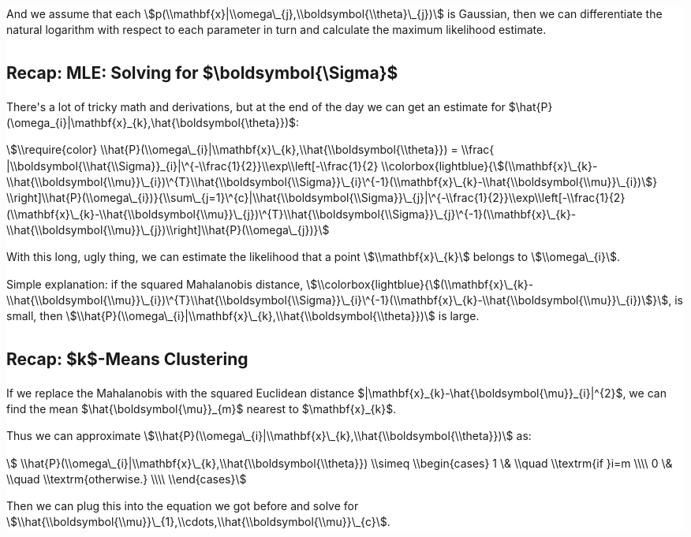 <p class="fragment">
And we assume that each \$p(\\mathbf{x}|\\omega\_{j},\\boldsymbol{\\theta}\_{j})\$ is
Gaussian, then we can differentiate the natural logarithm with respect to each
parameter in turn and calculate the maximum likelihood estimate.
</p>

## Recap: MLE: Solving for \$\\boldsymbol{\\Sigma}\$

There's a lot of tricky math and derivations, but at the end of the day we can get an estimate for \$\\hat{P}(\\omega\_{i}|\\mathbf{x}\_{k},\\hat{\\boldsymbol{\\theta}})\$:

<p class="fragment">
\$\\require{color}
\\hat{P}(\\omega\_{i}|\\mathbf{x}\_{k},\\hat{\\boldsymbol{\\theta}}) = \\frac{ |\\boldsymbol{\\hat{\\Sigma}}_{i}|\^{-\\frac{1}{2}}\\exp\\left[-\\frac{1}{2}
\\colorbox{lightblue}{\$(\\mathbf{x}\_{k}-\\hat{\\boldsymbol{\\mu}}\_{i})\^{T}\\hat{\\boldsymbol{\\Sigma}}\_{i}\^{-1}(\\mathbf{x}\_{k}-\\hat{\\boldsymbol{\\mu}}\_{i})\$}
\\right]\\hat{P}(\\omega\_{i})}{\\sum\_{j=1}\^{c}|\\hat{\\boldsymbol{\\Sigma}}\_{j}|\^{-\\frac{1}{2}}\\exp\\left[-\\frac{1}{2}(\\mathbf{x}\_{k}-\\hat{\\boldsymbol{\\mu}}\_{j})\^{T}\\hat{\\boldsymbol{\\Sigma}}\_{j}\^{-1}(\\mathbf{x}\_{k}-\\hat{\\boldsymbol{\\mu}}\_{j})\\right]\\hat{P}(\\omega\_{j})}\$
</p>

<p class="fragment">With this long, ugly thing, we can estimate the likelihood that a point \$\\mathbf{x}\_{k}\$ belongs to \$\\omega\_{i}\$.</p>

<p class="fragment">Simple explanation: if the squared Mahalanobis distance, \$\\colorbox{lightblue}{\$(\\mathbf{x}\_{k}-\\hat{\\boldsymbol{\\mu}}\_{i})\^{T}\\hat{\\boldsymbol{\\Sigma}}\_{i}\^{-1}(\\mathbf{x}\_{k}-\\hat{\\boldsymbol{\\mu}}\_{i})\$}\$, is small, then \$\\hat{P}(\\omega\_{i}|\\mathbf{x}\_{k},\\hat{\\boldsymbol{\\theta}})\$ is large.</p>

## Recap: \$k\$-Means Clustering

If we replace the Mahalanobis with the squared Euclidean distance
\$\|\\mathbf{x}\_{k}-\\hat{\\boldsymbol{\\mu}}\_{i}\|\^{2}\$, we can find the mean
\$\\hat{\\boldsymbol{\\mu}}\_{m}\$ nearest to \$\\mathbf{x}\_{k}\$.

<p class="fragment">
Thus we can approximate
\$\\hat{P}(\\omega\_{i}|\\mathbf{x}\_{k},\\hat{\\boldsymbol{\\theta}})\$ as:
</p>

<p class="fragment">
\$ \\hat{P}(\\omega\_{i}|\\mathbf{x}\_{k},\\hat{\\boldsymbol{\\theta}}) \\simeq
\\begin{cases}
1 \& \\quad \\textrm{if }i=m \\\\
0 \& \\quad \\textrm{otherwise.} \\\\
\\end{cases}\$
</p>

<p class="fragment">
Then we can plug this into the equation we got before and solve for
\$\\hat{\\boldsymbol{\\mu}}\_{1},\\cdots,\\hat{\\boldsymbol{\\mu}}\_{c}\$.
</p>
